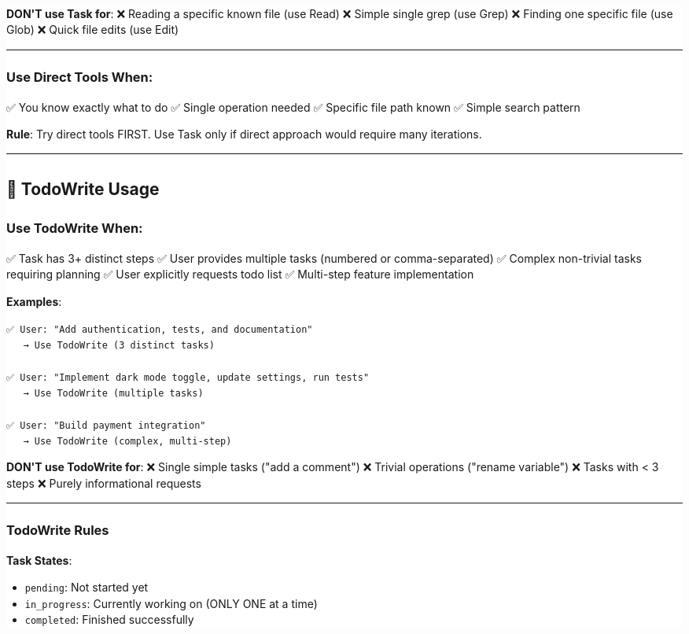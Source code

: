 **DON'T use Task for**:
❌ Reading a specific known file (use Read)
❌ Simple single grep (use Grep)
❌ Finding one specific file (use Glob)
❌ Quick file edits (use Edit)

---

### Use **Direct Tools** When:
✅ You know exactly what to do
✅ Single operation needed
✅ Specific file path known
✅ Simple search pattern

**Rule**: Try direct tools FIRST. Use Task only if direct approach would require many iterations.

---

## 📝 TodoWrite Usage

### Use **TodoWrite** When:
✅ Task has 3+ distinct steps
✅ User provides multiple tasks (numbered or comma-separated)
✅ Complex non-trivial tasks requiring planning
✅ User explicitly requests todo list
✅ Multi-step feature implementation

**Examples**:
```
✅ User: "Add authentication, tests, and documentation"
   → Use TodoWrite (3 distinct tasks)

✅ User: "Implement dark mode toggle, update settings, run tests"
   → Use TodoWrite (multiple tasks)

✅ User: "Build payment integration"
   → Use TodoWrite (complex, multi-step)
```

**DON'T use TodoWrite for**:
❌ Single simple tasks ("add a comment")
❌ Trivial operations ("rename variable")
❌ Tasks with < 3 steps
❌ Purely informational requests

---

### TodoWrite Rules

**Task States**:
- `pending`: Not started yet
- `in_progress`: Currently working on (ONLY ONE at a time)
- `completed`: Finished successfully
